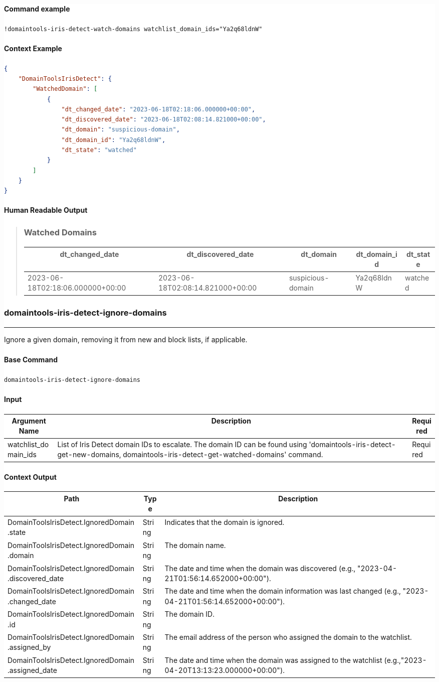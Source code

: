 
#### Command example

```!domaintools-iris-detect-watch-domains watchlist_domain_ids="Ya2q68ldnW"```

#### Context Example

```json
{
    "DomainToolsIrisDetect": {
        "WatchedDomain": [
            {
                "dt_changed_date": "2023-06-18T02:18:06.000000+00:00",
                "dt_discovered_date": "2023-06-18T02:08:14.821000+00:00",
                "dt_domain": "suspicious-domain",
                "dt_domain_id": "Ya2q68ldnW",
                "dt_state": "watched"
            }
        ]
    }
}
```

#### Human Readable Output

>### Watched Domains
>
>|dt_changed_date|dt_discovered_date|dt_domain|dt_domain_id|dt_state|
>|---|---|---|---|---|
>| 2023-06-18T02:18:06.000000+00:00 | 2023-06-18T02:08:14.821000+00:00 | suspicious-domain | Ya2q68ldnW | watched |

### domaintools-iris-detect-ignore-domains

***
Ignore a given domain, removing it from new and block lists, if applicable.

#### Base Command

`domaintools-iris-detect-ignore-domains`

#### Input

| **Argument Name**    | **Description**                           | **Required** |
|----------------------|-------------------------------------------|--------------|
| watchlist_domain_ids | List of Iris Detect domain IDs to escalate. The domain ID can be found using 'domaintools-iris-detect-get-new-domains, domaintools-iris-detect-get-watched-domains' command. | Required     | 

#### Context Output

| **Path** | **Type** | **Description** |
| --- | --- | --- |
| DomainToolsIrisDetect.IgnoredDomain.state | String | Indicates that the domain is ignored. | 
| DomainToolsIrisDetect.IgnoredDomain.domain | String | The domain name. | 
| DomainToolsIrisDetect.IgnoredDomain.discovered_date | String | The date and time when the domain was discovered \(e.g., "2023-04-21T01:56:14.652000\+00:00"\). | 
| DomainToolsIrisDetect.IgnoredDomain.changed_date | String | The date and time when the domain information was last changed \(e.g., "2023-04-21T01:56:14.652000\+00:00"\). | 
| DomainToolsIrisDetect.IgnoredDomain.id | String | The domain ID. | 
| DomainToolsIrisDetect.IgnoredDomain.assigned_by | String | The email address of the person who assigned the domain to the watchlist. | 
| DomainToolsIrisDetect.IgnoredDomain.assigned_date | String | The date and time when the domain was assigned to the watchlist \(e.g.,"2023-04-20T13:13:23.000000\+00:00"\). | 

